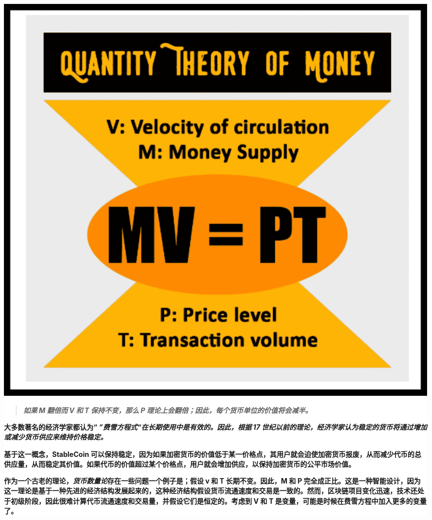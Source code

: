 **![](img/778dd5457c44bc059eb6e7af1892460d.png)**

> ***如果 M 翻倍而 V 和 T 保持不变，那么 P 理论上会翻倍；因此，每个货币单位的价值将会减半。***

**大多数著名的经济学家都认为“ ***”费雪方程式“在长期使用中是有效的。因此，根据 17 世纪以前的理论，经济学家认为稳定的货币将通过增加或减少货币供应来维持价格稳定。*****

**基于这一概念，StableCoin 可以保持稳定，因为如果加密货币的价值低于某一价格点，其用户就会迫使加密货币报废，从而减少代币的总供应量，从而稳定其价值。如果代币的价值超过某个价格点，用户就会增加供应，以保持加密货币的公平市场价值。**

**作为一个古老的理论，*货币数量论*存在一些问题一个例子是；假设 v 和 T 长期不变。因此，M 和 P 完全成正比。这是一种智能设计，因为这一理论是基于一种先进的经济结构发展起来的，这种经济结构假设货币流通速度和交易是一致的。**然而**，区块链项目变化迅速，技术还处于初级阶段，因此很难计算代币流通速度和交易量，并假设它们是恒定的。考虑到 V 和 T 是变量，可能是时候在费雪方程中加入更多的变量了。**
